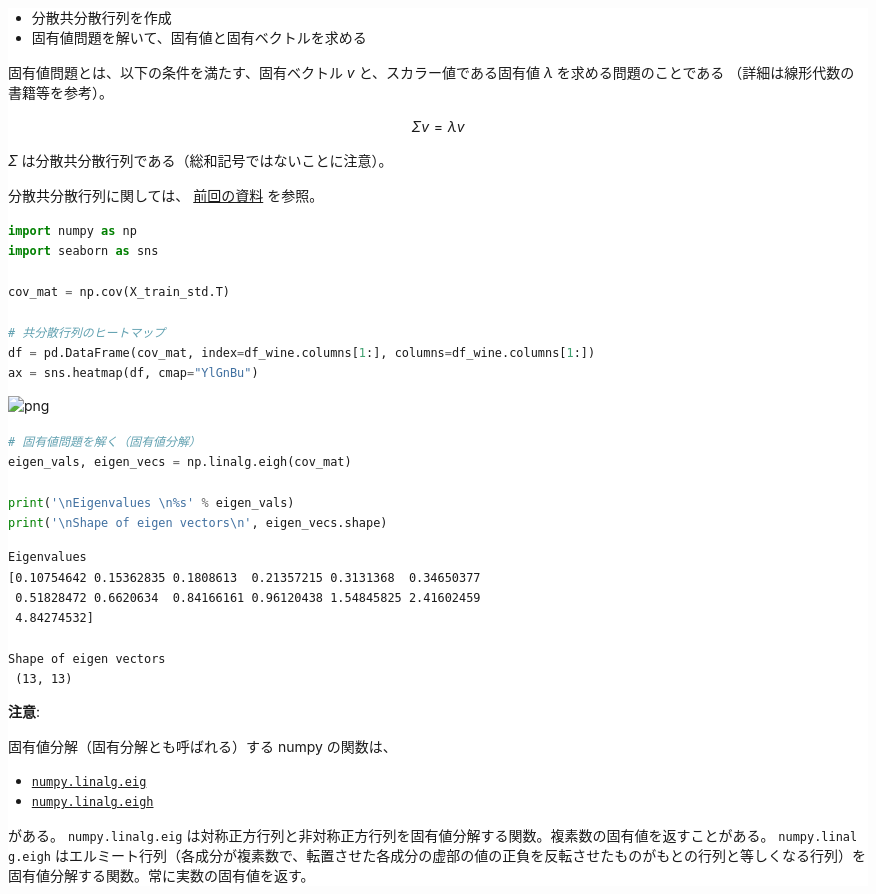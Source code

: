 - 分散共分散行列を作成
- 固有値問題を解いて、固有値と固有ベクトルを求める

固有値問題とは、以下の条件を満たす、固有ベクトル $v$ と、スカラー値である固有値 $\lambda$ を求める問題のことである
（詳細は線形代数の書籍等を参考）。

$$\Sigma v=\lambda v$$

$\Sigma$ は分散共分散行列である（総和記号ではないことに注意）。

分散共分散行列に関しては、 [前回の資料](https://github.com/hnishi/hnishi_da_handson/blob/master/da_handson_basic_statistic_values.ipynb) を参照。



```python
import numpy as np
import seaborn as sns

cov_mat = np.cov(X_train_std.T)

# 共分散行列のヒートマップ
df = pd.DataFrame(cov_mat, index=df_wine.columns[1:], columns=df_wine.columns[1:])
ax = sns.heatmap(df, cmap="YlGnBu")
```


![png](https://github.com/hnishi/hnishi_da_handson/blob/dev/markdown/da_handson_pca_files/da_handson_pca_h(files/da_handson_pca_21_0).png?raw=true)



```python
# 固有値問題を解く（固有値分解）
eigen_vals, eigen_vecs = np.linalg.eigh(cov_mat)

print('\nEigenvalues \n%s' % eigen_vals)
print('\nShape of eigen vectors\n', eigen_vecs.shape)
```


    Eigenvalues
    [0.10754642 0.15362835 0.1808613  0.21357215 0.3131368  0.34650377
     0.51828472 0.6620634  0.84166161 0.96120438 1.54845825 2.41602459
     4.84274532]

    Shape of eigen vectors
     (13, 13)


**注意**:

固有値分解（固有分解とも呼ばれる）する numpy の関数は、

- [`numpy.linalg.eig`](http://docs.scipy.org/doc/numpy/reference/generated/numpy.linalg.eig.html)
- [`numpy.linalg.eigh`](http://docs.scipy.org/doc/numpy/reference/generated/numpy.linalg.eigh.html)

がある。
`numpy.linalg.eig` は対称正方行列と非対称正方行列を固有値分解する関数。複素数の固有値を返すことがある。
`numpy.linalg.eigh` はエルミート行列（各成分が複素数で、転置させた各成分の虚部の値の正負を反転させたものがもとの行列と等しくなる行列）を固有値分解する関数。常に実数の固有値を返す。
